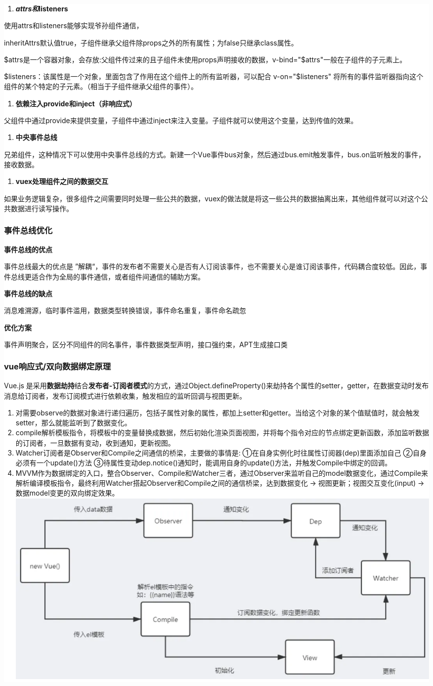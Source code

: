 1. **$attrs和$listeners**

使用attrs和listeners能够实现爷孙组件通信，

inheritAttrs默认值true，子组件继承父组件除props之外的所有属性；为false只继承class属性。

$attrs是一个容器对象，会存放:父组件传过来的且子组件未使用props声明接收的数据，v-bind="$attrs"一般在子组件的子元素上。

$listeners：该属性是一个对象，里面包含了作用在这个组件上的所有监听器，可以配合 v-on="$listeners" 将所有的事件监听器指向这个组件的某个特定的子元素。（相当于子组件继承父组件的事件）。

1. **依赖注入provide和inject（非响应式）**

父组件中通过provide来提供变量，子组件中通过inject来注入变量。子组件就可以使用这个变量，达到传值的效果。

1. **中央事件总线**

兄弟组件，这种情况下可以使用中央事件总线的方式。新建一个Vue事件bus对象，然后通过bus.emit触发事件，bus.on监听触发的事件，接收数据。

1. **vuex处理组件之间的数据交互**

如果业务逻辑复杂，很多组件之间需要同时处理一些公共的数据，vuex的做法就是将这一些公共的数据抽离出来，其他组件就可以对这个公共数据进行读写操作。

### 事件总线优化

**事件总线的优点**

事件总线最大的优点是 ”解耦“，事件的发布者不需要关心是否有人订阅该事件，也不需要关心是谁订阅该事件，代码耦合度较低。因此，事件总线更适合作为全局的事件通信，或者组件间通信的辅助方案。

**事件总线的缺点**

消息难溯源，临时事件滥用，数据类型转换错误，事件命名重复，事件命名疏忽

**优化方案**

事件声明聚合，区分不同组件的同名事件，事件数据类型声明，接口强约束，APT生成接口类

### vue响应式/双向数据绑定原理

Vue.js 是采用**数据劫持**结合**发布者-订阅者模式**的方式，通过Object.defineProperty()来劫持各个属性的setter，getter，在数据变动时发布消息给订阅者，发布订阅模式进行依赖收集，触发相应的监听回调与视图更新。

1. 对需要observe的数据对象进行递归遍历，包括子属性对象的属性，都加上setter和getter。当给这个对象的某个值赋值时，就会触发setter，那么就能监听到了数据变化。
2. compile解析模板指令，将模板中的变量替换成数据，然后初始化渲染页面视图，并将每个指令对应的节点绑定更新函数，添加监听数据的订阅者，一旦数据有变动，收到通知，更新视图。
3. Watcher订阅者是Observer和Compile之间通信的桥梁，主要做的事情是: ①在自身实例化时往属性订阅器(dep)里面添加自己 ②自身必须有一个update()方法 ③待属性变动dep.notice()通知时，能调用自身的update()方法，并触发Compile中绑定的回调。
4. MVVM作为数据绑定的入口，整合Observer、Compile和Watcher三者，通过Observer来监听自己的model数据变化，通过Compile来解析编译模板指令，最终利用Watcher搭起Observer和Compile之间的通信桥梁，达到数据变化 -> 视图更新；视图交互变化(input) -> 数据model变更的双向绑定效果。
![img](./images/data-hijacking.png)
